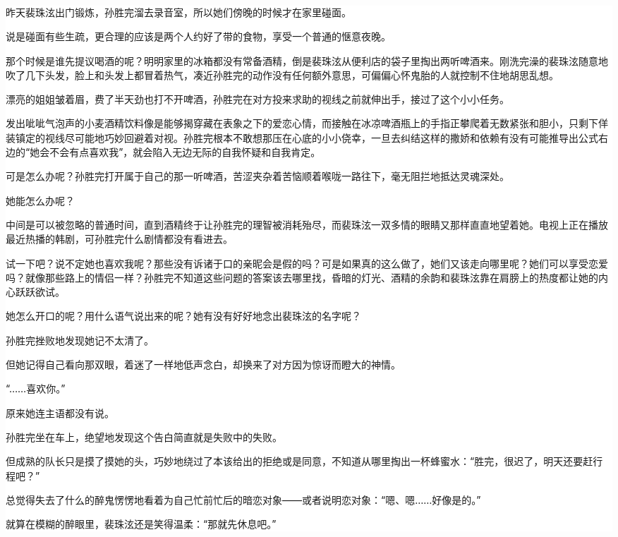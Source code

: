 
昨天裴珠泫出门锻炼，孙胜完溜去录音室，所以她们傍晚的时候才在家里碰面。



说是碰面有些生疏，更合理的应该是两个人约好了带的食物，享受一个普通的惬意夜晚。



那个时候是谁先提议喝酒的呢？明明家里的冰箱都没有常备酒精，倒是裴珠泫从便利店的袋子里掏出两听啤酒来。刚洗完澡的裴珠泫随意地吹了几下头发，脸上和头发上都冒着热气，凑近孙胜完的动作没有任何额外意思，可偏偏心怀鬼胎的人就控制不住地胡思乱想。



漂亮的姐姐皱着眉，费了半天劲也打不开啤酒，孙胜完在对方投来求助的视线之前就伸出手，接过了这个小小任务。



发出呲呲气泡声的小麦酒精饮料像是能够揭穿藏在表象之下的爱恋心情，而接触在冰凉啤酒瓶上的手指正攀爬着无数紧张和胆小，只剩下佯装镇定的视线尽可能地巧妙回避着对视。孙胜完根本不敢想那压在心底的小小侥幸，一旦去纠结这样的撒娇和依赖有没有可能推导出公式右边的“她会不会有点喜欢我”，就会陷入无边无际的自我怀疑和自我肯定。



可是怎么办呢？孙胜完打开属于自己的那一听啤酒，苦涩夹杂着苦恼顺着喉咙一路往下，毫无阻拦地抵达灵魂深处。



她能怎么办呢？



中间是可以被忽略的普通时间，直到酒精终于让孙胜完的理智被消耗殆尽，而裴珠泫一双多情的眼睛又那样直直地望着她。电视上正在播放最近热播的韩剧，可孙胜完什么剧情都没有看进去。



试一下吧？说不定她也喜欢我呢？那些没有诉诸于口的亲昵会是假的吗？可是如果真的这么做了，她们又该走向哪里呢？她们可以享受恋爱吗？就像那些路上的情侣一样？孙胜完不知道这些问题的答案该去哪里找，昏暗的灯光、酒精的余韵和裴珠泫靠在肩膀上的热度都让她的内心跃跃欲试。



她怎么开口的呢？用什么语气说出来的呢？她有没有好好地念出裴珠泫的名字呢？



孙胜完挫败地发现她记不太清了。



但她记得自己看向那双眼，着迷了一样地低声念白，却换来了对方因为惊讶而瞪大的神情。



“……喜欢你。”



原来她连主语都没有说。



孙胜完坐在车上，绝望地发现这个告白简直就是失败中的失败。



但成熟的队长只是摸了摸她的头，巧妙地绕过了本该给出的拒绝或是同意，不知道从哪里掏出一杯蜂蜜水：“胜完，很迟了，明天还要赶行程吧？”



总觉得失去了什么的醉鬼愣愣地看着为自己忙前忙后的暗恋对象——或者说明恋对象：“嗯、嗯……好像是的。”



就算在模糊的醉眼里，裴珠泫还是笑得温柔：“那就先休息吧。”

